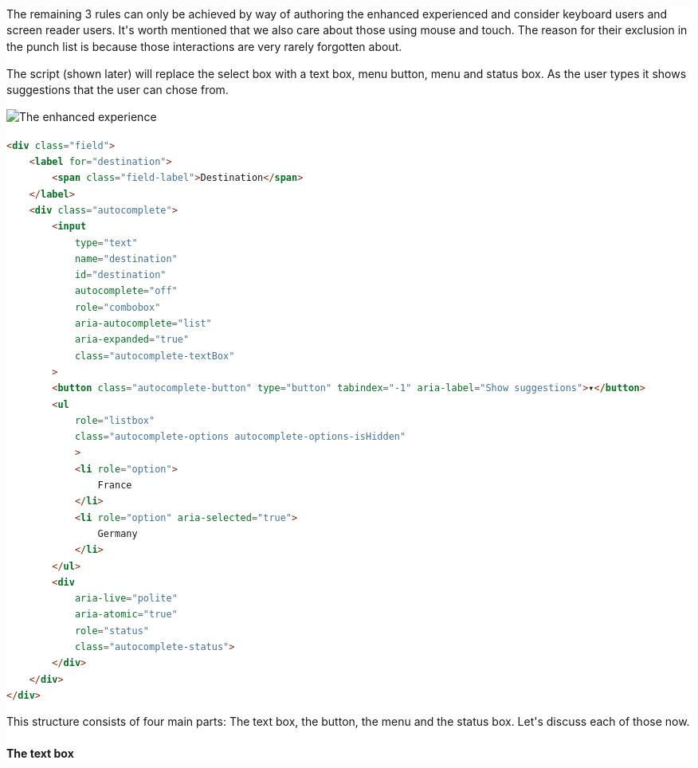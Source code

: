 The remaining 3 rules can only be achieved by way of authoring the enhanced experienced and consider keyboard users and screen reader users. It's worth mentioned that we also care about those using mouse and touch. The reason for their exclusion in the punch list is because those interactions are very rarely forgotten about.

The script (shown later) will replace the select box with a text box, menu button, menu and status box. As the user types it shows suggestions that the user can chose from.

![The enhanced experience](/etc/)

```html
<div class="field">
	<label for="destination">
		<span class="field-label">Destination</span>
	</label>
	<div class="autocomplete">
		<input
			type="text"
			name="destination"
			id="destination"
			autocomplete="off"
			role="combobox"
			aria-autocomplete="list"
			aria-expanded="true"
			class="autocomplete-textBox"
		>
		<button class="autocomplete-button" type="button" tabindex="-1" aria-label="Show suggestions">▾</button>
		<ul
			role="listbox"
			class="autocomplete-options autocomplete-options-isHidden"
			>
			<li	role="option">
				France
			</li>
			<li role="option" aria-selected="true">
				Germany
			</li>
		</ul>
		<div
			aria-live="polite"
			aria-atomic="true"
			role="status"
			class="autocomplete-status">
		</div>
	</div>
</div>
```

This structure consists of four main parts: The text box, the button, the menu and the status box. Let's discuss each of those now.

#### The text box

